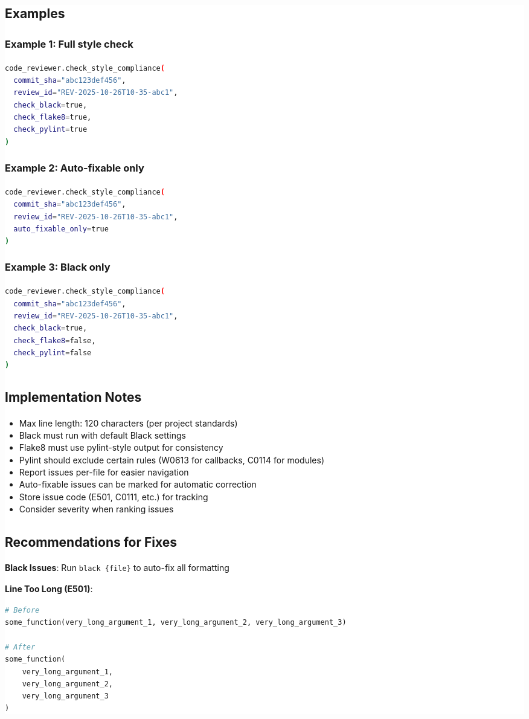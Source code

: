 ## Examples

### Example 1: Full style check

```bash
code_reviewer.check_style_compliance(
  commit_sha="abc123def456",
  review_id="REV-2025-10-26T10-35-abc1",
  check_black=true,
  check_flake8=true,
  check_pylint=true
)
```

### Example 2: Auto-fixable only

```bash
code_reviewer.check_style_compliance(
  commit_sha="abc123def456",
  review_id="REV-2025-10-26T10-35-abc1",
  auto_fixable_only=true
)
```

### Example 3: Black only

```bash
code_reviewer.check_style_compliance(
  commit_sha="abc123def456",
  review_id="REV-2025-10-26T10-35-abc1",
  check_black=true,
  check_flake8=false,
  check_pylint=false
)
```

## Implementation Notes

- Max line length: 120 characters (per project standards)
- Black must run with default Black settings
- Flake8 must use pylint-style output for consistency
- Pylint should exclude certain rules (W0613 for callbacks, C0114 for modules)
- Report issues per-file for easier navigation
- Auto-fixable issues can be marked for automatic correction
- Store issue code (E501, C0111, etc.) for tracking
- Consider severity when ranking issues

## Recommendations for Fixes

**Black Issues**: Run `black {file}` to auto-fix all formatting

**Line Too Long (E501)**:
```python
# Before
some_function(very_long_argument_1, very_long_argument_2, very_long_argument_3)

# After
some_function(
    very_long_argument_1,
    very_long_argument_2,
    very_long_argument_3
)
```
